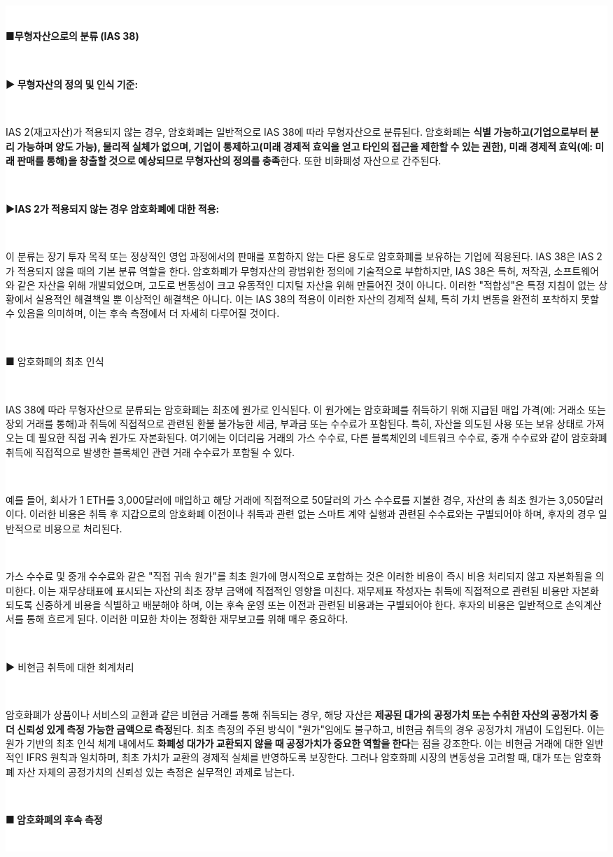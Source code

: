 ​

**■무형자산으로의 분류 (IAS 38)**

​

**▶ 무형자산의 정의 및 인식 기준:**

**​**

IAS 2(재고자산)가 적용되지 않는 경우, 암호화폐는 일반적으로 IAS 38에 따라 무형자산으로 분류된다. 암호화폐는 **식별 가능하고(기업으로부터 분리 가능하며 양도 가능), 물리적 실체가 없으며, 기업이 통제하고(미래 경제적 효익을 얻고 타인의 접근을 제한할 수 있는 권한), 미래 경제적 효익(예: 미래 판매를 통해)을 창출할 것으로 예상되므로 무형자산의 정의를 충족**한다. 또한 비화폐성 자산으로 간주된다.

​

**▶IAS 2가 적용되지 않는 경우 암호화폐에 대한 적용:**

​

이 분류는 장기 투자 목적 또는 정상적인 영업 과정에서의 판매를 포함하지 않는 다른 용도로 암호화폐를 보유하는 기업에 적용된다. IAS 38은 IAS 2가 적용되지 않을 때의 기본 분류 역할을 한다. 암호화폐가 무형자산의 광범위한 정의에 기술적으로 부합하지만, IAS 38은 특허, 저작권, 소프트웨어와 같은 자산을 위해 개발되었으며, 고도로 변동성이 크고 유동적인 디지털 자산을 위해 만들어진 것이 아니다. 이러한 "적합성"은 특정 지침이 없는 상황에서 실용적인 해결책일 뿐 이상적인 해결책은 아니다. 이는 IAS 38의 적용이 이러한 자산의 경제적 실체, 특히 가치 변동을 완전히 포착하지 못할 수 있음을 의미하며, 이는 후속 측정에서 더 자세히 다루어질 것이다.

​

**■** 암호화폐의 최초 인식

​

IAS 38에 따라 무형자산으로 분류되는 암호화폐는 최초에 원가로 인식된다. 이 원가에는 암호화폐를 취득하기 위해 지급된 매입 가격(예: 거래소 또는 장외 거래를 통해)과 취득에 직접적으로 관련된 환불 불가능한 세금, 부과금 또는 수수료가 포함된다. 특히, 자산을 의도된 사용 또는 보유 상태로 가져오는 데 필요한 직접 귀속 원가도 자본화된다. 여기에는 이더리움 거래의 가스 수수료, 다른 블록체인의 네트워크 수수료, 중개 수수료와 같이 암호화폐 취득에 직접적으로 발생한 블록체인 관련 거래 수수료가 포함될 수 있다.

​

예를 들어, 회사가 1 ETH를 3,000달러에 매입하고 해당 거래에 직접적으로 50달러의 가스 수수료를 지불한 경우, 자산의 총 최초 원가는 3,050달러이다. 이러한 비용은 취득 후 지갑으로의 암호화폐 이전이나 취득과 관련 없는 스마트 계약 실행과 관련된 수수료와는 구별되어야 하며, 후자의 경우 일반적으로 비용으로 처리된다.

​

가스 수수료 및 중개 수수료와 같은 "직접 귀속 원가"를 최초 원가에 명시적으로 포함하는 것은 이러한 비용이 즉시 비용 처리되지 않고 자본화됨을 의미한다. 이는 재무상태표에 표시되는 자산의 최초 장부 금액에 직접적인 영향을 미친다. 재무제표 작성자는 취득에 직접적으로 관련된 비용만 자본화되도록 신중하게 비용을 식별하고 배분해야 하며, 이는 후속 운영 또는 이전과 관련된 비용과는 구별되어야 한다. 후자의 비용은 일반적으로 손익계산서를 통해 흐르게 된다. 이러한 미묘한 차이는 정확한 재무보고를 위해 매우 중요하다.

​

**▶** 비현금 취득에 대한 회계처리

​

암호화폐가 상품이나 서비스의 교환과 같은 비현금 거래를 통해 취득되는 경우, 해당 자산은 **제공된 대가의 공정가치 또는 수취한 자산의 공정가치 중 더 신뢰성 있게 측정 가능한 금액으로 측정**된다. 최초 측정의 주된 방식이 "원가"임에도 불구하고, 비현금 취득의 경우 공정가치 개념이 도입된다. 이는 원가 기반의 최초 인식 체계 내에서도 **화폐성 대가가 교환되지 않을 때 공정가치가 중요한 역할을 한다**는 점을 강조한다. 이는 비현금 거래에 대한 일반적인 IFRS 원칙과 일치하며, 최초 가치가 교환의 경제적 실체를 반영하도록 보장한다. 그러나 암호화폐 시장의 변동성을 고려할 때, 대가 또는 암호화폐 자산 자체의 공정가치의 신뢰성 있는 측정은 실무적인 과제로 남는다.

​

**■ 암호화폐의 후속 측정**

**​**
